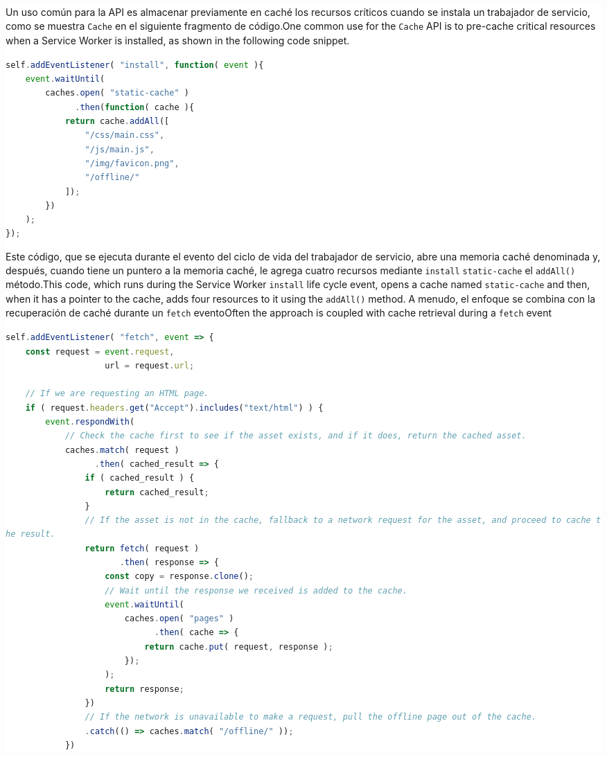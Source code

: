 <span data-ttu-id="288d5-111">Un uso común para la API es almacenar previamente en caché los recursos críticos cuando se instala un trabajador de servicio, como se muestra `Cache` en el siguiente fragmento de código.</span><span class="sxs-lookup"><span data-stu-id="288d5-111">One common use for the `Cache` API is to pre-cache critical resources when a Service Worker is installed, as shown in the following code snippet.</span></span>  

```javascript
self.addEventListener( "install", function( event ){
    event.waitUntil(
        caches.open( "static-cache" )
              .then(function( cache ){
            return cache.addAll([
                "/css/main.css",
                "/js/main.js",
                "/img/favicon.png",
                "/offline/"
            ]);
        })
    );
});
```  

<span data-ttu-id="288d5-112">Este código, que se ejecuta durante el evento del ciclo de vida del trabajador de servicio, abre una memoria caché denominada y, después, cuando tiene un puntero a la memoria caché, le agrega cuatro recursos mediante `install` `static-cache` el `addAll()` método.</span><span class="sxs-lookup"><span data-stu-id="288d5-112">This code, which runs during the Service Worker `install` life cycle event, opens a cache named `static-cache` and then, when it has a pointer to the cache, adds four resources to it using the `addAll()` method.</span></span>  <span data-ttu-id="288d5-113">A menudo, el enfoque se combina con la recuperación de caché durante un `fetch` evento</span><span class="sxs-lookup"><span data-stu-id="288d5-113">Often the approach is coupled with cache retrieval during a `fetch` event</span></span>   

```javascript
self.addEventListener( "fetch", event => {
    const request = event.request,
                    url = request.url;
    
    // If we are requesting an HTML page.
    if ( request.headers.get("Accept").includes("text/html") ) {
        event.respondWith(
            // Check the cache first to see if the asset exists, and if it does, return the cached asset.
            caches.match( request )
                  .then( cached_result => {
                if ( cached_result ) {
                    return cached_result;
                }
                // If the asset is not in the cache, fallback to a network request for the asset, and proceed to cache the result.
                return fetch( request )
                       .then( response => {
                    const copy = response.clone();
                    // Wait until the response we received is added to the cache.
                    event.waitUntil(
                        caches.open( "pages" )
                              .then( cache => {
                            return cache.put( request, response );
                        });
                    );
                    return response;
                })
                // If the network is unavailable to make a request, pull the offline page out of the cache.
                .catch(() => caches.match( "/offline/" ));
            })
```